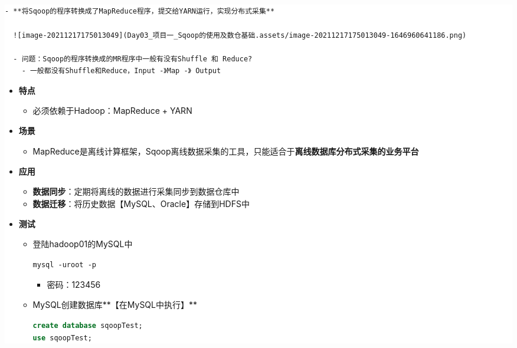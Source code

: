     - **将Sqoop的程序转换成了MapReduce程序，提交给YARN运行，实现分布式采集**

      ![image-20211217175013049](Day03_项目一_Sqoop的使用及数仓基础.assets/image-20211217175013049-1646960641186.png)

      - 问题：Sqoop的程序转换成的MR程序中一般有没有Shuffle 和 Reduce?
        - 一般都没有Shuffle和Reduce，Input -》Map -》 Output

  - **特点**

    - 必须依赖于Hadoop：MapReduce + YARN
    
  - **场景**

    - MapReduce是离线计算框架，Sqoop离线数据采集的工具，只能适合于**离线数据库分布式采集的业务平台**

  - **应用**

    - **数据同步**：定期将离线的数据进行采集同步到数据仓库中
    - **数据迁移**：将历史数据【MySQL、Oracle】存储到HDFS中

  - **测试**

    - 登陆hadoop01的MySQL中

      ```
      mysql -uroot -p
      ```

      - 密码：123456

    - MySQL创建数据库**【在MySQL中执行】**

      ```sql
      create database sqoopTest;
      use sqoopTest;
      ```
